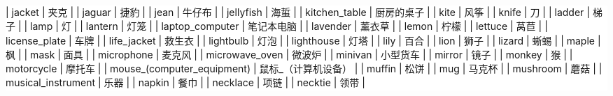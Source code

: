 | jacket                       | 夹克                 |
| jaguar                       | 捷豹                 |
| jean                         | 牛仔布                |
| jellyfish                    | 海蜇                 |
| kitchen\_table               | 厨房的桌子              |
| kite                         | 风筝                 |
| knife                        | 刀                  |
| ladder                       | 梯子                 |
| lamp                         | 灯                  |
| lantern                      | 灯笼                 |
| laptop\_computer             | 笔记本电脑              |
| lavender                     | 薰衣草                |
| lemon                        | 柠檬                 |
| lettuce                      | 莴苣                 |
| license\_plate               | 车牌                 |
| life\_jacket                 | 救生衣                |
| lightbulb                    | 灯泡                 |
| lighthouse                   | 灯塔                 |
| lily                         | 百合                 |
| lion                         | 狮子                 |
| lizard                       | 蜥蜴                 |
| maple                        | 枫                  |
| mask                         | 面具                 |
| microphone                   | 麦克风                |
| microwave\_oven              | 微波炉                |
| minivan                      | 小型货车               |
| mirror                       | 镜子                 |
| monkey                       | 猴                  |
| motorcycle                   | 摩托车                |
| mouse\_(computer\_equipment) | 鼠标\_（计算机设备）      |
| muffin                       | 松饼                 |
| mug                          | 马克杯                |
| mushroom                     | 蘑菇                 |
| musical\_instrument          | 乐器                 |
| napkin                       | 餐巾                 |
| necklace                     | 项链                 |
| necktie                      | 领带                 |